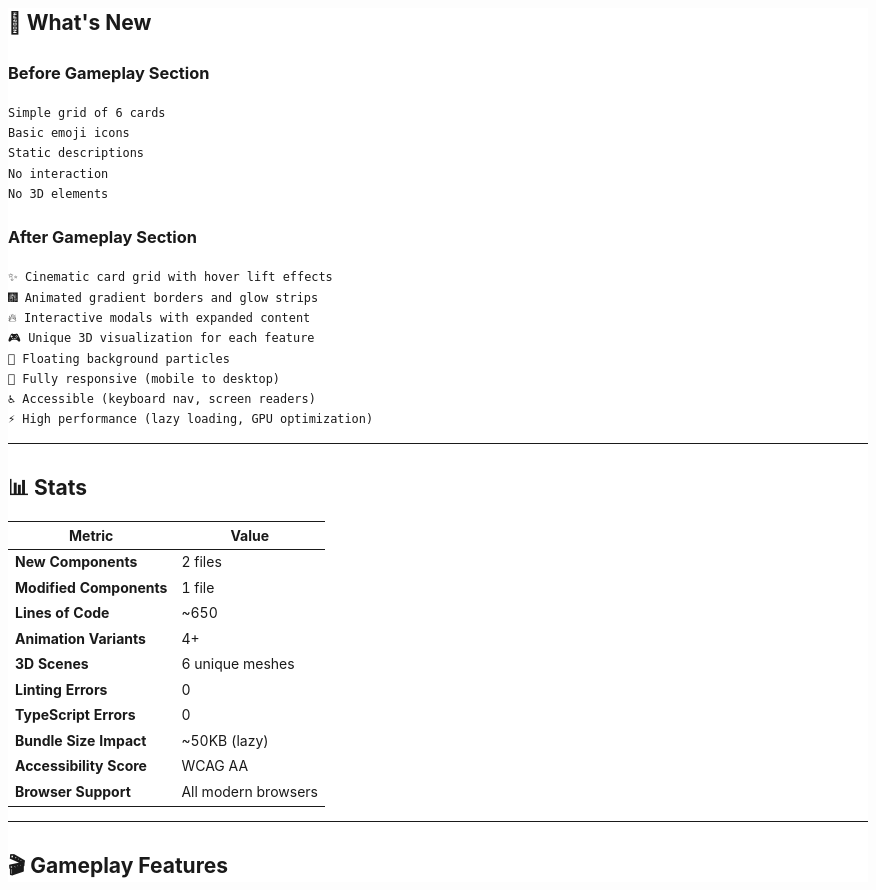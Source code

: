 
## 🚀 What's New

### Before Gameplay Section
```
Simple grid of 6 cards
Basic emoji icons
Static descriptions
No interaction
No 3D elements
```

### After Gameplay Section
```
✨ Cinematic card grid with hover lift effects
🎆 Animated gradient borders and glow strips
🔥 Interactive modals with expanded content
🎮 Unique 3D visualization for each feature
💫 Floating background particles
📱 Fully responsive (mobile to desktop)
♿ Accessible (keyboard nav, screen readers)
⚡ High performance (lazy loading, GPU optimization)
```

---

## 📊 Stats

| Metric | Value |
|--------|-------|
| **New Components** | 2 files |
| **Modified Components** | 1 file |
| **Lines of Code** | ~650 |
| **Animation Variants** | 4+ |
| **3D Scenes** | 6 unique meshes |
| **Linting Errors** | 0 |
| **TypeScript Errors** | 0 |
| **Bundle Size Impact** | ~50KB (lazy) |
| **Accessibility Score** | WCAG AA |
| **Browser Support** | All modern browsers |

---

## 🎬 Gameplay Features
